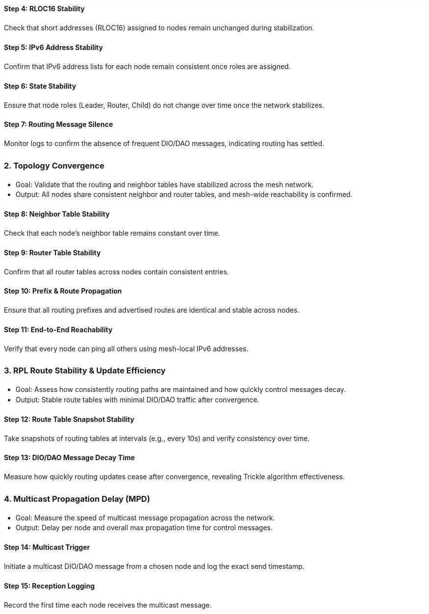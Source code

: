 ####  Step 4: RLOC16 Stability
Check that short addresses (RLOC16) assigned to nodes remain unchanged during stabilization.

####  Step 5: IPv6 Address Stability
Confirm that IPv6 address lists for each node remain consistent once roles are assigned.

####  Step 6: State Stability
Ensure that node roles (Leader, Router, Child) do not change over time once the network stabilizes.

####  Step 7: Routing Message Silence
Monitor logs to confirm the absence of frequent DIO/DAO messages, indicating routing has settled.

### 2. Topology Convergence 
* Goal: Validate that the routing and neighbor tables have stabilized across the mesh network.
* Output: All nodes share consistent neighbor and router tables, and mesh-wide reachability is confirmed.

####  Step 8: Neighbor Table Stability
Check that each node’s neighbor table remains constant over time.

####  Step 9: Router Table Stability
Confirm that all router tables across nodes contain consistent entries.

####  Step 10: Prefix & Route Propagation
Ensure that all routing prefixes and advertised routes are identical and stable across nodes.

####  Step 11: End-to-End Reachability
Verify that every node can ping all others using mesh-local IPv6 addresses.

### 3. RPL Route Stability & Update Efficiency
* Goal: Assess how consistently routing paths are maintained and how quickly control messages decay.
* Output: Stable route tables with minimal DIO/DAO traffic after convergence.

#### Step 12: Route Table Snapshot Stability
Take snapshots of routing tables at intervals (e.g., every 10s) and verify consistency over time.

####  Step 13: DIO/DAO Message Decay Time
Measure how quickly routing updates cease after convergence, revealing Trickle algorithm effectiveness.



### 4.  Multicast Propagation Delay (MPD)
* Goal: Measure the speed of multicast message propagation across the network.
* Output: Delay per node and overall max propagation time for control messages.

#### Step 14: Multicast Trigger
Initiate a multicast DIO/DAO message from a chosen node and log the exact send timestamp.

#### Step 15: Reception Logging
Record the first time each node receives the multicast message.
